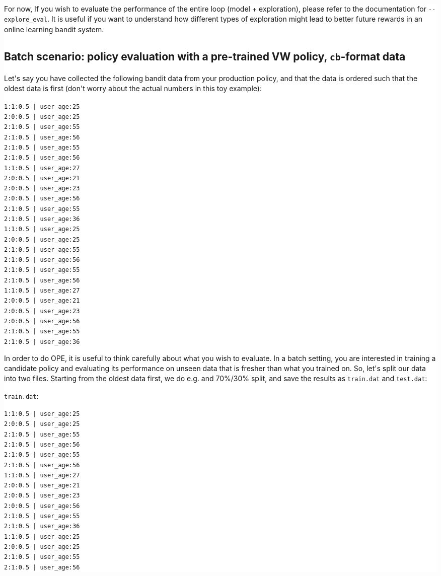 For now, If you wish to evaluate the performance of the entire loop (model + exploration), please refer to the documentation for `--explore_eval`. It is useful if you want to understand how different types of exploration might lead to better future rewards in an online learning bandit system.

## Batch scenario: policy evaluation with a pre-trained VW policy, `cb`-format data

Let's say you have collected the following bandit data from your production policy, and that the data is ordered such that the oldest data is first (don't worry about the actual numbers in this toy example):

    1:1:0.5 | user_age:25
    2:0:0.5 | user_age:25
    2:1:0.5 | user_age:55
    2:1:0.5 | user_age:56
    2:1:0.5 | user_age:55
    2:1:0.5 | user_age:56
    1:1:0.5 | user_age:27
    2:0:0.5 | user_age:21
    2:0:0.5 | user_age:23
    2:0:0.5 | user_age:56
    2:1:0.5 | user_age:55
    2:1:0.5 | user_age:36
    1:1:0.5 | user_age:25
    2:0:0.5 | user_age:25
    2:1:0.5 | user_age:55
    2:1:0.5 | user_age:56
    2:1:0.5 | user_age:55
    2:1:0.5 | user_age:56
    1:1:0.5 | user_age:27
    2:0:0.5 | user_age:21
    2:0:0.5 | user_age:23
    2:0:0.5 | user_age:56
    2:1:0.5 | user_age:55
    2:1:0.5 | user_age:36

In order to do OPE, it is useful to think carefully about what you wish to evaluate. In a batch setting, you are interested in training a candidate policy and evaluating its performance on unseen data that is fresher than what you trained on. So, let's split our data into two files. Starting from the oldest data first, we do e.g. and 70%/30% split, and save the results as `train.dat` and `test.dat`:

`train.dat`:

    1:1:0.5 | user_age:25
    2:0:0.5 | user_age:25
    2:1:0.5 | user_age:55
    2:1:0.5 | user_age:56
    2:1:0.5 | user_age:55
    2:1:0.5 | user_age:56
    1:1:0.5 | user_age:27
    2:0:0.5 | user_age:21
    2:0:0.5 | user_age:23
    2:0:0.5 | user_age:56
    2:1:0.5 | user_age:55
    2:1:0.5 | user_age:36
    1:1:0.5 | user_age:25
    2:0:0.5 | user_age:25
    2:1:0.5 | user_age:55
    2:1:0.5 | user_age:56
